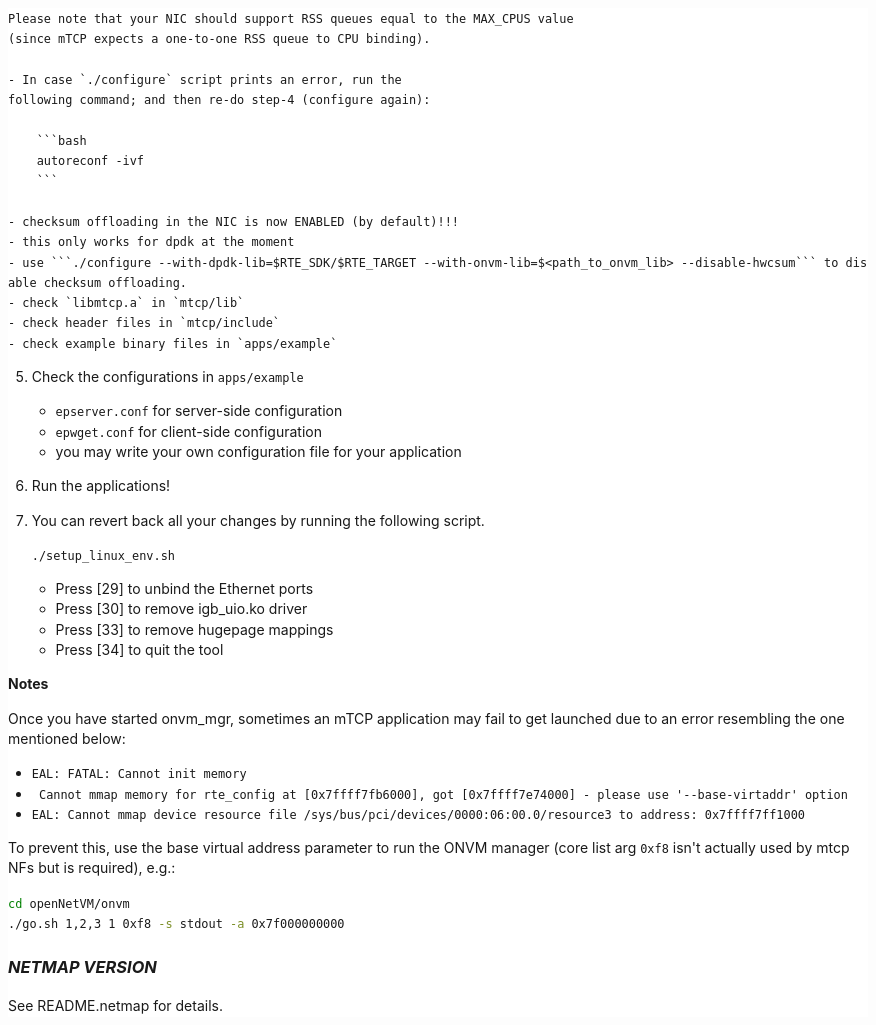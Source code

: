     Please note that your NIC should support RSS queues equal to the MAX_CPUS value
    (since mTCP expects a one-to-one RSS queue to CPU binding).
    
    - In case `./configure` script prints an error, run the
    following command; and then re-do step-4 (configure again):
    
        ```bash
        autoreconf -ivf
        ```

    - checksum offloading in the NIC is now ENABLED (by default)!!!
    - this only works for dpdk at the moment
    - use ```./configure --with-dpdk-lib=$RTE_SDK/$RTE_TARGET --with-onvm-lib=$<path_to_onvm_lib> --disable-hwcsum``` to disable checksum offloading.
    - check `libmtcp.a` in `mtcp/lib`
    - check header files in `mtcp/include`
    - check example binary files in `apps/example`

5. Check the configurations in `apps/example`
   - `epserver.conf` for server-side configuration
   - `epwget.conf` for client-side configuration
   - you may write your own configuration file for your application

6. Run the applications!

7. You can revert back all your changes by running the following script.

    ```bash
    ./setup_linux_env.sh
    ```
   
    - Press [29] to unbind the Ethernet ports
    - Press [30] to remove igb_uio.ko driver
    - Press [33] to remove hugepage mappings
    - Press [34] to quit the tool

**Notes**

Once you have started onvm_mgr, sometimes an mTCP application may fail to get launched due
to an error resembling the one mentioned below:

- ```EAL: FATAL: Cannot init memory```
- ``` Cannot mmap memory for rte_config at [0x7ffff7fb6000], got [0x7ffff7e74000] - please use '--base-virtaddr' option```
- ```EAL: Cannot mmap device resource file /sys/bus/pci/devices/0000:06:00.0/resource3 to address: 0x7ffff7ff1000```

To prevent this, use the base virtual address parameter to run the ONVM manager (core list arg `0xf8` isn't actually used by mtcp NFs but is required), e.g.:

```bash
cd openNetVM/onvm  
./go.sh 1,2,3 1 0xf8 -s stdout -a 0x7f000000000 
```

### ***NETMAP VERSION***

See README.netmap for details.
